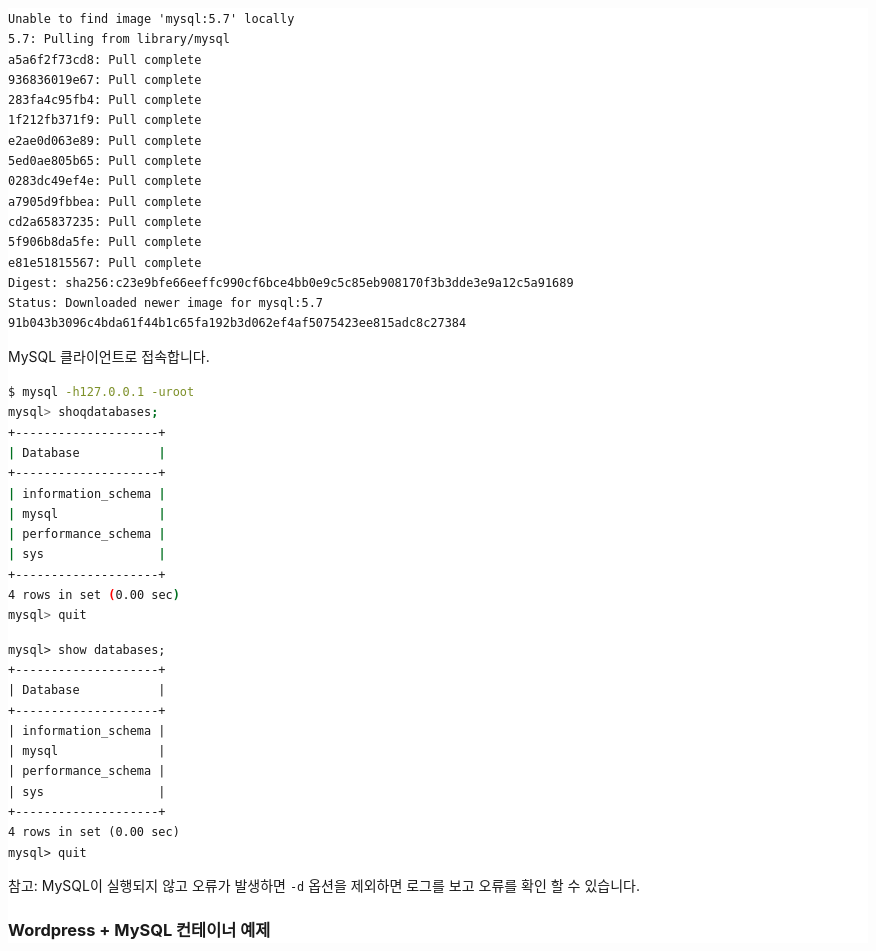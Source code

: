 ```
Unable to find image 'mysql:5.7' locally
5.7: Pulling from library/mysql
a5a6f2f73cd8: Pull complete 
936836019e67: Pull complete 
283fa4c95fb4: Pull complete 
1f212fb371f9: Pull complete 
e2ae0d063e89: Pull complete 
5ed0ae805b65: Pull complete 
0283dc49ef4e: Pull complete 
a7905d9fbbea: Pull complete 
cd2a65837235: Pull complete 
5f906b8da5fe: Pull complete 
e81e51815567: Pull complete 
Digest: sha256:c23e9bfe66eeffc990cf6bce4bb0e9c5c85eb908170f3b3dde3e9a12c5a91689
Status: Downloaded newer image for mysql:5.7
91b043b3096c4bda61f44b1c65fa192b3d062ef4af5075423ee815adc8c27384

```

MySQL 클라이언트로 접속합니다.

```sh
$ mysql -h127.0.0.1 -uroot
mysql> shoqdatabases;
+--------------------+
| Database           |
+--------------------+
| information_schema |
| mysql              |
| performance_schema |
| sys                |
+--------------------+
4 rows in set (0.00 sec)
mysql> quit
```

```
mysql> show databases;
+--------------------+
| Database           |
+--------------------+
| information_schema |
| mysql              |
| performance_schema |
| sys                |
+--------------------+
4 rows in set (0.00 sec)
mysql> quit
```

참고: MySQL이 실행되지 않고 오류가 발생하면 `-d` 옵션을 제외하면 로그를 보고 오류를 확인 할 수 있습니다.

### Wordpress + MySQL  컨테이너 예제
